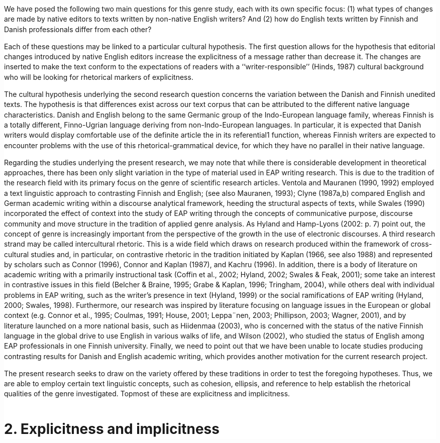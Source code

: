 We have posed the following two main questions for this genre study, each with its own specific focus: (1) what types of changes are made by native editors to texts written by non-native English writers? And (2) how do English texts written by Finnish and Danish professionals differ from each other?

Each of these questions may be linked to a particular cultural hypothesis. The first question allows for the hypothesis that editorial changes introduced by native English editors increase the explicitness of a message rather than decrease it. The changes are inserted to make the text conform to the expectations of readers with a ‘‘writer-responsible’’ (Hinds, 1987) cultural background who will be looking for rhetorical markers of explicitness.

The cultural hypothesis underlying the second research question concerns the variation between the Danish and Finnish unedited texts. The hypothesis is that differences exist across our text corpus that can be attributed to the different native language characteristics. Danish and English belong to the same Germanic group of the Indo-European language family, whereas Finnish is a totally different, Finno-Ugrian language deriving from non-Indo-European languages. In particular, it is expected that Danish writers would display comfortable use of the definite article the in its referential1 function, whereas Finnish writers are expected to encounter problems with the use of this rhetorical-grammatical device, for which they have no parallel in their native language.

Regarding the studies underlying the present research, we may note that while there is considerable development in theoretical approaches, there has been only slight variation in the type of material used in EAP writing research. This is due to the tradition of the research field with its primary focus on the genre of scientific research articles. Ventola and Mauranen (1990, 1992) employed a text linguistic approach to contrasting Finnish and English; (see also Mauranen, 1993); Clyne (1987a,b) compared English and German academic writing within a discourse analytical framework, heeding the structural aspects of texts, while Swales (1990) incorporated the effect of context into the study of EAP writing through the concepts of communicative purpose, discourse community and move structure in the tradition of applied genre analysis. As Hyland and Hamp-Lyons (2002: p. 7) point out, the concept of genre is increasingly important from the perspective of the growth in the use of electronic discourses. A third research strand may be called intercultural rhetoric. This is a wide field which draws on research produced within the framework of cross-cultural studies and, in particular, on contrastive rhetoric in the tradition initiated by Kaplan (1966, see also 1988) and represented by scholars such as Connor (1996), Connor and Kaplan (1987), and Kachru (1996). In addition, there is a body of literature on academic writing with a primarily instructional task (Coffin et al., 2002; Hyland, 2002; Swales & Feak, 2001); some take an interest in contrastive issues in this field (Belcher & Braine, 1995; Grabe & Kaplan, 1996; Tringham, 2004), while others deal with individual problems in EAP writing, such as the writer’s presence in text (Hyland, 1999) or the social ramifications of EAP writing (Hyland, 2000; Swales, 1998). Furthermore, our research was inspired by literature focusing on language issues in the European or global context (e.g. Connor et al., 1995; Coulmas, 1991; House, 2001; Leppa¨nen, 2003; Phillipson, 2003; Wagner, 2001), and by literature launched on a more national basis, such as Hiidenmaa (2003), who is concerned with the status of the native Finnish language in the global drive to use English in various walks of life, and Wilson (2002), who studied the status of English among EAP professionals in one Finnish university. Finally, we need to point out that we have been unable to locate studies producing contrasting results for Danish and English academic writing, which provides another motivation for the current research project.

The present research seeks to draw on the variety offered by these traditions in order to test the foregoing hypotheses. Thus, we are able to employ certain text linguistic concepts, such as cohesion, ellipsis, and reference to help establish the rhetorical qualities of the genre investigated. Topmost of these are explicitness and implicitness.

# 2. Explicitness and implicitness
